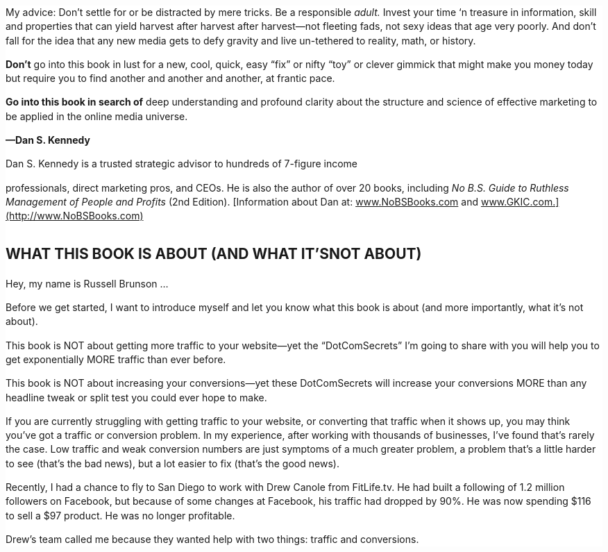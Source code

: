
My advice: Don’t settle for or be distracted by mere tricks. Be a responsible _adult._
Invest your time ‘n treasure in information, skill and properties that can yield harvest after
harvest after harvest—not fleeting fads, not sexy ideas that age very poorly. And don’t fall
for the idea that any new media gets to defy gravity and live un-tethered to reality, math,
or history.


**Don’t** go into this book in lust for a new, cool, quick, easy “fix” or nifty “toy” or
clever gimmick that might make you money today but require you to find another and
another and another, at frantic pace.


**Go into this book in search of** deep understanding and profound clarity about the
structure and science of effective marketing to be applied in the online media universe.


**—Dan S. Kennedy**


Dan S. Kennedy is a trusted strategic advisor to hundreds of 7-figure income


professionals, direct marketing pros, and CEOs. He is also the author of over 20 books,
including _No B.S. Guide to Ruthless Management of People and Profits_ (2nd Edition).
[Information about Dan at: www.NoBSBooks.com and www.GKIC.com.](http://www.NoBSBooks.com)


## **WHAT THIS BOOK IS ABOUT (AND WHAT** **IT’SNOT ABOUT)**

Hey, my name is Russell Brunson …


Before we get started, I want to introduce myself and let you know what this book is
about (and more importantly, what it’s not about).


This book is NOT about getting more traffic to your website—yet the
“DotComSecrets” I’m going to share with you will help you to get exponentially MORE
traffic than ever before.


This book is NOT about increasing your conversions—yet these DotComSecrets will
increase your conversions MORE than any headline tweak or split test you could ever
hope to make.


If you are currently struggling with getting traffic to your website, or converting that
traffic when it shows up, you may think you’ve got a traffic or conversion problem. In my
experience, after working with thousands of businesses, I’ve found that’s rarely the case.
Low traffic and weak conversion numbers are just symptoms of a much greater problem, a
problem that’s a little harder to see (that’s the bad news), but a lot easier to fix (that’s the
good news).


Recently, I had a chance to fly to San Diego to work with Drew Canole from
FitLife.tv. He had built a following of 1.2 million followers on Facebook, but because of
some changes at Facebook, his traffic had dropped by 90%. He was now spending $116 to
sell a $97 product. He was no longer profitable.


Drew’s team called me because they wanted help with two things: traffic and
conversions.
